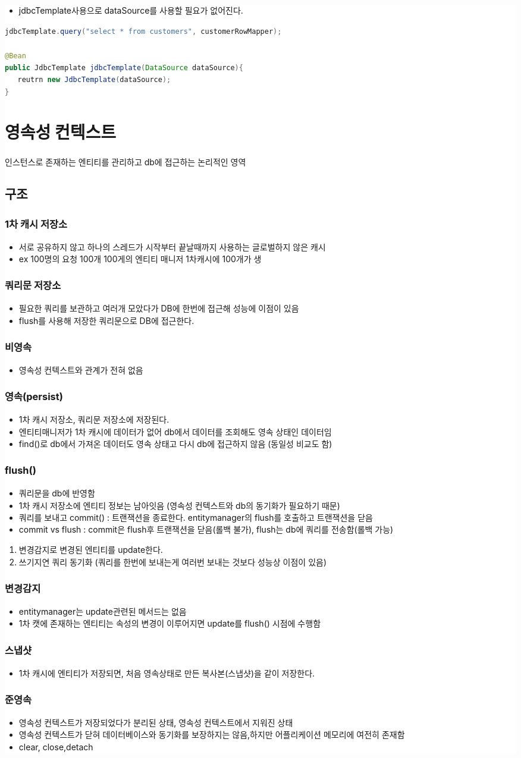 - jdbcTemplate사용으로 dataSource를 사용할 필요가 없어진다.
 ```java
jdbcTemplate.query("select * from customers", customerRowMapper);

@Bean
public JdbcTemplate jdbcTemplate(DataSource dataSource){
	reutrn new JdbcTemplate(dataSource);
}
```

# 영속성 컨텍스트
인스턴스로 존재하는 엔티티를 관리하고 db에 접근하는 논리적인 영역

## 구조
### 1차 캐시 저장소
- 서로 공유하지 않고 하나의 스레드가 시작부터 끝날때까지 사용하는 글로벌하지 않은 캐시
- ex 100명의 요청 100개 100게의 엔티티 매니저 1차캐시에 100개가 생

### 쿼리문 저장소
- 필요한 쿼리를 보관하고 여러개 모았다가 DB에 한번에 접근해 성능에 이점이 있음
- flush를 사용해 저장한 쿼리문으로 DB에 접근한다.

### 비영속
- 영속성 컨텍스트와 관계가 전혀 없음

### 영속(persist)
- 1차 캐시 저장소, 쿼리문 저장소에 저장된다. 
- 엔티티매니저가 1차 캐시에 데이터가 없어 db에서 데이터를 조회해도 영속 상태인 데이터임
- find()로 db에서 가져온 데이터도 영속 상태고 다시 db에 접근하지 않음 (동일성 비교도 함)

### flush()
- 쿼리문을 db에 반영함
- 1차 캐시 저장소에 엔티티 정보는 남아잇음 (영속성 컨텍스트와 db의 동기화가 필요하기 때문)
- 쿼리를 보내고 commit() : 트랜잭션을 종료한다. entitymanager의 flush를 호출하고 트랜잭션을 닫음
- commit vs flush : commit은 flush후 트랜잭션을 닫음(롤백 불가), flush는 db에 쿼리를 전송함(롤백 가능)
1. 변경감지로 변경된 엔티티를 update한다.
2. 쓰기지연 쿼리 동기화 (쿼리를 한번에 보내는게 여러번 보내는 것보다 성능상 이점이 있음)

### 변경감지
- entitymanager는 update관련된 메서드는 없음
- 1차 캣에 존재하는 엔티티는 속성의 변경이 이루어지면 update를 flush() 시점에 수행함

### 스냅샷
- 1차 캐시에 엔티티가 저장되면, 처음 영속상태로 만든 복사본(스냅샷)을 같이 저장한다.

### 준영속
- 영속성 컨텍스트가 저장되었다가 분리된 상태, 영속성 컨텍스트에서 지워진 상태
- 영속성 컨텍스트가 닫혀 데이터베이스와 동기화를 보장하지는 않음,하지만 어플리케이션 메모리에 여전히 존재함
- clear, close,detach
